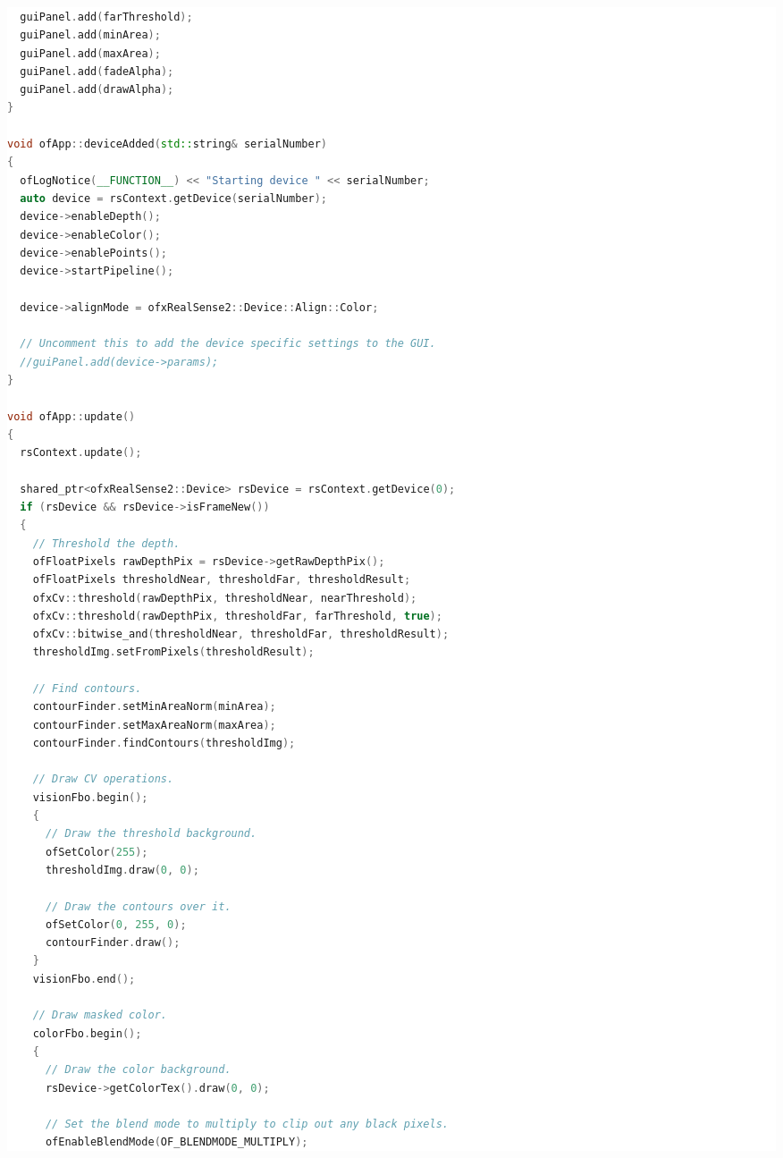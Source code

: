 ```cpp
  guiPanel.add(farThreshold);
  guiPanel.add(minArea);
  guiPanel.add(maxArea);
  guiPanel.add(fadeAlpha);
  guiPanel.add(drawAlpha);
}

void ofApp::deviceAdded(std::string& serialNumber)
{
  ofLogNotice(__FUNCTION__) << "Starting device " << serialNumber;
  auto device = rsContext.getDevice(serialNumber);
  device->enableDepth();
  device->enableColor();
  device->enablePoints();
  device->startPipeline();

  device->alignMode = ofxRealSense2::Device::Align::Color;

  // Uncomment this to add the device specific settings to the GUI.
  //guiPanel.add(device->params);
}

void ofApp::update()
{
  rsContext.update();

  shared_ptr<ofxRealSense2::Device> rsDevice = rsContext.getDevice(0);
  if (rsDevice && rsDevice->isFrameNew())
  {
    // Threshold the depth.
    ofFloatPixels rawDepthPix = rsDevice->getRawDepthPix();
    ofFloatPixels thresholdNear, thresholdFar, thresholdResult;
    ofxCv::threshold(rawDepthPix, thresholdNear, nearThreshold);
    ofxCv::threshold(rawDepthPix, thresholdFar, farThreshold, true);
    ofxCv::bitwise_and(thresholdNear, thresholdFar, thresholdResult);
    thresholdImg.setFromPixels(thresholdResult);

    // Find contours.
    contourFinder.setMinAreaNorm(minArea);
    contourFinder.setMaxAreaNorm(maxArea);
    contourFinder.findContours(thresholdImg);

    // Draw CV operations.
    visionFbo.begin();
    {
      // Draw the threshold background.
      ofSetColor(255);
      thresholdImg.draw(0, 0);

      // Draw the contours over it.
      ofSetColor(0, 255, 0);
      contourFinder.draw();
    }
    visionFbo.end();

    // Draw masked color.
    colorFbo.begin();
    {
      // Draw the color background.
      rsDevice->getColorTex().draw(0, 0);

      // Set the blend mode to multiply to clip out any black pixels.
      ofEnableBlendMode(OF_BLENDMODE_MULTIPLY);
```